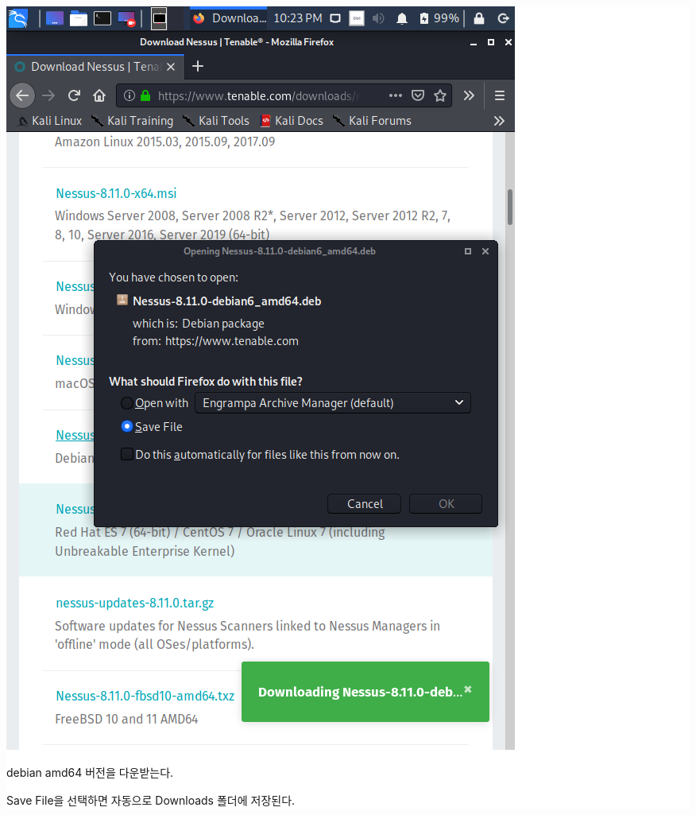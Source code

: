 ![2_02](./image2/Screenshot_2020-07-15_22-23-26.png)

debian amd64 버전을 다운받는다.

Save File을 선택하면 자동으로 Downloads 폴더에 저장된다.
